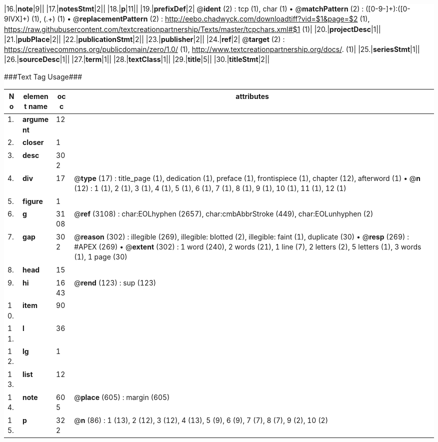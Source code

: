 |16.|__note__|9||
|17.|__notesStmt__|2||
|18.|__p__|11||
|19.|__prefixDef__|2| @__ident__ (2) : tcp (1), char (1)  •  @__matchPattern__ (2) : ([0-9\-]+):([0-9IVX]+) (1), (.+) (1)  •  @__replacementPattern__ (2) : http://eebo.chadwyck.com/downloadtiff?vid=$1&page=$2 (1), https://raw.githubusercontent.com/textcreationpartnership/Texts/master/tcpchars.xml#$1 (1)|
|20.|__projectDesc__|1||
|21.|__pubPlace__|2||
|22.|__publicationStmt__|2||
|23.|__publisher__|2||
|24.|__ref__|2| @__target__ (2) : https://creativecommons.org/publicdomain/zero/1.0/ (1), http://www.textcreationpartnership.org/docs/. (1)|
|25.|__seriesStmt__|1||
|26.|__sourceDesc__|1||
|27.|__term__|1||
|28.|__textClass__|1||
|29.|__title__|5||
|30.|__titleStmt__|2||


###Text Tag Usage###

|No|element name|occ|attributes|
|---|---|---|---|
|1.|__argument__|12||
|2.|__closer__|1||
|3.|__desc__|302||
|4.|__div__|17| @__type__ (17) : title_page (1), dedication (1), preface (1), frontispiece (1), chapter (12), afterword (1)  •  @__n__ (12) : 1 (1), 2 (1), 3 (1), 4 (1), 5 (1), 6 (1), 7 (1), 8 (1), 9 (1), 10 (1), 11 (1), 12 (1)|
|5.|__figure__|1||
|6.|__g__|3108| @__ref__ (3108) : char:EOLhyphen (2657), char:cmbAbbrStroke (449), char:EOLunhyphen (2)|
|7.|__gap__|302| @__reason__ (302) : illegible (269), illegible: blotted (2), illegible: faint (1), duplicate (30)  •  @__resp__ (269) : #APEX (269)  •  @__extent__ (302) : 1 word (240), 2 words (21), 1 line (7), 2 letters (2), 5 letters (1), 3 words (1), 1 page (30)|
|8.|__head__|15||
|9.|__hi__|1643| @__rend__ (123) : sup (123)|
|10.|__item__|90||
|11.|__l__|36||
|12.|__lg__|1||
|13.|__list__|12||
|14.|__note__|605| @__place__ (605) : margin (605)|
|15.|__p__|322| @__n__ (86) : 1 (13), 2 (12), 3 (12), 4 (13), 5 (9), 6 (9), 7 (7), 8 (7), 9 (2), 10 (2)|